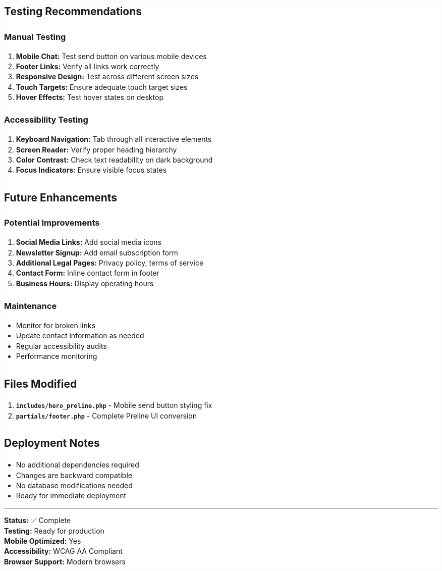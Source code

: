 ## Testing Recommendations

### Manual Testing
1. **Mobile Chat:** Test send button on various mobile devices
2. **Footer Links:** Verify all links work correctly
3. **Responsive Design:** Test across different screen sizes
4. **Touch Targets:** Ensure adequate touch target sizes
5. **Hover Effects:** Test hover states on desktop

### Accessibility Testing
1. **Keyboard Navigation:** Tab through all interactive elements
2. **Screen Reader:** Verify proper heading hierarchy
3. **Color Contrast:** Check text readability on dark background
4. **Focus Indicators:** Ensure visible focus states

## Future Enhancements

### Potential Improvements
1. **Social Media Links:** Add social media icons
2. **Newsletter Signup:** Add email subscription form
3. **Additional Legal Pages:** Privacy policy, terms of service
4. **Contact Form:** Inline contact form in footer
5. **Business Hours:** Display operating hours

### Maintenance
- Monitor for broken links
- Update contact information as needed
- Regular accessibility audits
- Performance monitoring

## Files Modified

1. **`includes/hero_preline.php`** - Mobile send button styling fix
2. **`partials/footer.php`** - Complete Preline UI conversion

## Deployment Notes

- No additional dependencies required
- Changes are backward compatible
- No database modifications needed
- Ready for immediate deployment

---

**Status:** ✅ Complete  
**Testing:** Ready for production  
**Mobile Optimized:** Yes  
**Accessibility:** WCAG AA Compliant  
**Browser Support:** Modern browsers
